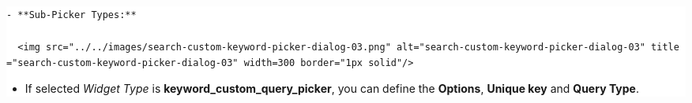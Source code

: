     - **Sub-Picker Types:**  

      <img src="../../images/search-custom-keyword-picker-dialog-03.png" alt="search-custom-keyword-picker-dialog-03" title="search-custom-keyword-picker-dialog-03" width=300 border="1px solid"/>  

  - If selected *Widget Type* is **keyword_custom_query_picker**, you can define the **Options**, **Unique key** and **Query Type**.  
